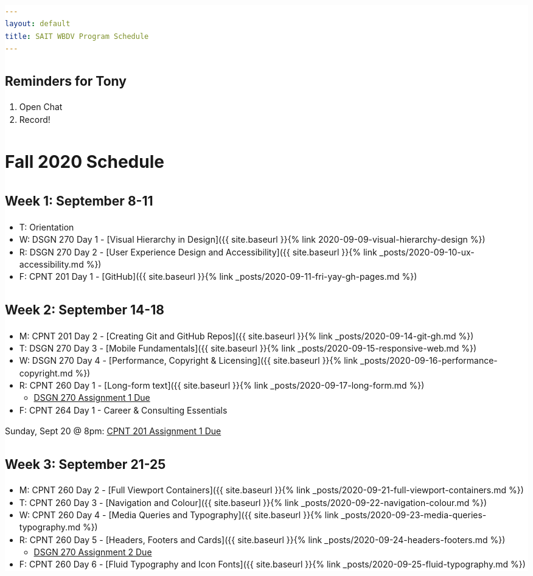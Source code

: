 ```yaml
---
layout: default
title: SAIT WBDV Program Schedule
---
```

## Reminders for Tony
1. Open Chat
2. Record!

# Fall 2020 Schedule
## Week 1: September 8-11
- T: Orientation
- W: DSGN 270 Day 1 - [Visual Hierarchy in Design]({{ site.baseurl }}{% link 2020-09-09-visual-hierarchy-design %})
- R: DSGN 270 Day 2 - [User Experience Design and Accessibility]({{ site.baseurl }}{% link _posts/2020-09-10-ux-accessibility.md %})
- F: CPNT 201 Day 1 - [GitHub]({{ site.baseurl }}{% link _posts/2020-09-11-fri-yay-gh-pages.md %})

## Week 2: September 14-18
- M: CPNT 201 Day 2 - [Creating Git and GitHub Repos]({{ site.baseurl }}{% link _posts/2020-09-14-git-gh.md %})
- T: DSGN 270 Day 3 - [Mobile Fundamentals]({{ site.baseurl }}{% link _posts/2020-09-15-responsive-web.md %})
- W: DSGN 270 Day 4 - [Performance, Copyright & Licensing]({{ site.baseurl }}{% link _posts/2020-09-16-performance-copyright.md %})
- R: CPNT 260 Day 1 - [Long-form text]({{ site.baseurl }}{% link _posts/2020-09-17-long-form.md %})
  - [DSGN 270 Assignment 1 Due](https://github.com/sait-wbdv/assessments/tree/master/dsgn270/design/assignment-1)
- F: CPNT 264 Day 1 - Career & Consulting Essentials

Sunday, Sept 20 @ 8pm: [CPNT 201 Assignment 1 Due](https://github.com/sait-wbdv/assessments/tree/master/cpnt201/assignment-1)

## Week 3: September 21-25
- M: CPNT 260 Day 2 - [Full Viewport Containers]({{ site.baseurl }}{% link _posts/2020-09-21-full-viewport-containers.md %})
- T: CPNT 260 Day 3 - [Navigation and Colour]({{ site.baseurl }}{% link _posts/2020-09-22-navigation-colour.md %})
- W: CPNT 260 Day 4 - [Media Queries and Typography]({{ site.baseurl }}{% link _posts/2020-09-23-media-queries-typography.md %})
- R: CPNT 260 Day 5 - [Headers, Footers and Cards]({{ site.baseurl }}{% link _posts/2020-09-24-headers-footers.md %})
  - [DSGN 270 Assignment 2 Due](https://github.com/sait-wbdv/assessments/tree/master/dsgn270/design/assignment-2)
- F: CPNT 260 Day 6 - [Fluid Typography and Icon Fonts]({{ site.baseurl }}{% link _posts/2020-09-25-fluid-typography.md %})
